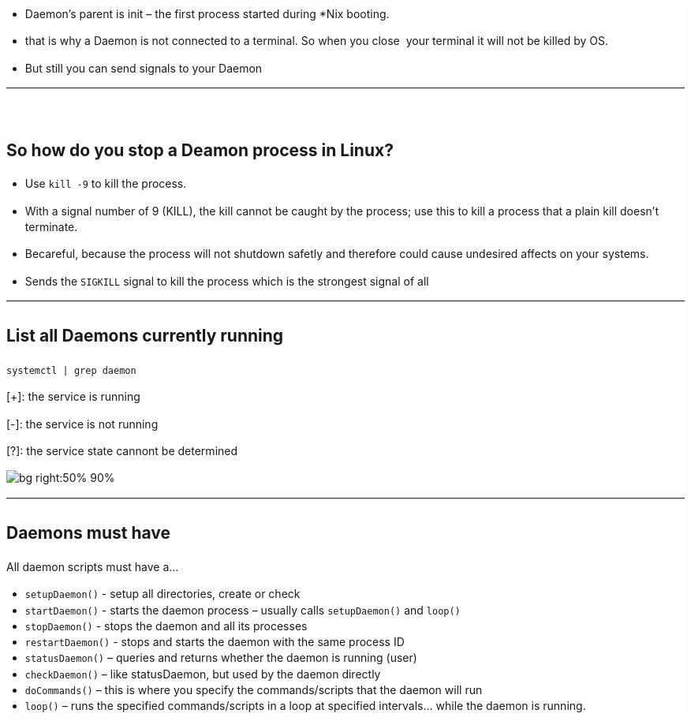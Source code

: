- Daemon’s parent is init – the first process started during *Nix booting. ​

- that is why a Daemon is not connected to a terminal. So when you close ​
your terminal it will not be killed by OS. ​

- But still you can send signals to your Daemon​

---
​
## So how do you stop a Deamon process in Linux?

- Use `kill -9` to kill the process. ​

- With a signal number of 9 (KILL), the kill cannot be caught by the process; use this to kill a process that a plain kill doesn’t terminate.   ​

- Becareful, because the process will not shutdown safetly and therefore could cause undesired affects on your systems.​

- Sends the `SIGKILL` signal to kill the process which is the strongest signal of all​

---

## List all Daemons currently running

`systemctl | grep daemon`

[+]: the service is running

[-]: the service is not running

[?]: the service state cannont be determined 

![bg right:50% 90%](../../figures/daemonsstatus.png)

---

## Daemons must have

All daemon scripts must have a…​

- `setupDaemon()`  - setup all directories, create or check​
- `startDaemon()` - starts the daemon process – usually calls `setupDaemon()` and `loop()​`
- `stopDaemon()`  - stops the daemon and all its processes​
- `restartDaemon()` - stops and starts the daemon with the same process ID​
- `statusDaemon()` – queries and returns whether the daemon is running (user)​
- `checkDaemon()` – like statusDaemon, but used by the daemon directly​
- `doCommands()` – this is where you specify the commands/scripts that the daemon will run​
- `loop()` – runs the specified commands/scripts in a loop at specified intervals… while the daemon is running. ​